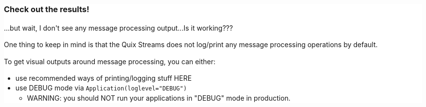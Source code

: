 ### Check out the results!

...but wait, I don't see any message processing output...Is it working???

One thing to keep in mind is that the Quix Streams does not log/print any message processing
operations by default.

To get visual outputs around message processing, you can either:
- use recommended ways of printing/logging stuff HERE
- use DEBUG mode via `Application(loglevel="DEBUG")`
  - WARNING: you should NOT run your applications in "DEBUG" mode in production.
